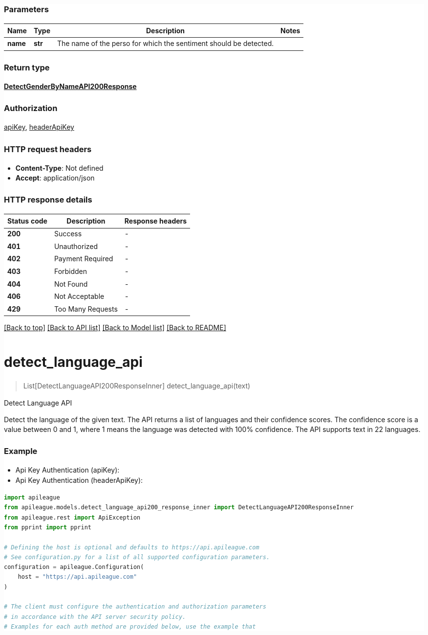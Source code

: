 

### Parameters


Name | Type | Description  | Notes
------------- | ------------- | ------------- | -------------
 **name** | **str**| The name of the perso for which the sentiment should be detected. | 

### Return type

[**DetectGenderByNameAPI200Response**](DetectGenderByNameAPI200Response.md)

### Authorization

[apiKey](../README.md#apiKey), [headerApiKey](../README.md#headerApiKey)

### HTTP request headers

 - **Content-Type**: Not defined
 - **Accept**: application/json

### HTTP response details

| Status code | Description | Response headers |
|-------------|-------------|------------------|
**200** | Success |  -  |
**401** | Unauthorized |  -  |
**402** | Payment Required |  -  |
**403** | Forbidden |  -  |
**404** | Not Found |  -  |
**406** | Not Acceptable |  -  |
**429** | Too Many Requests |  -  |

[[Back to top]](#) [[Back to API list]](../README.md#documentation-for-api-endpoints) [[Back to Model list]](../README.md#documentation-for-models) [[Back to README]](../README.md)

# **detect_language_api**
> List[DetectLanguageAPI200ResponseInner] detect_language_api(text)

Detect Language API

Detect the language of the given text. The API returns a list of languages and their confidence scores. The confidence score is a value between 0 and 1, where 1 means the language was detected with 100% confidence. The API supports text in 22 languages.

### Example

* Api Key Authentication (apiKey):
* Api Key Authentication (headerApiKey):

```python
import apileague
from apileague.models.detect_language_api200_response_inner import DetectLanguageAPI200ResponseInner
from apileague.rest import ApiException
from pprint import pprint

# Defining the host is optional and defaults to https://api.apileague.com
# See configuration.py for a list of all supported configuration parameters.
configuration = apileague.Configuration(
    host = "https://api.apileague.com"
)

# The client must configure the authentication and authorization parameters
# in accordance with the API server security policy.
# Examples for each auth method are provided below, use the example that
```